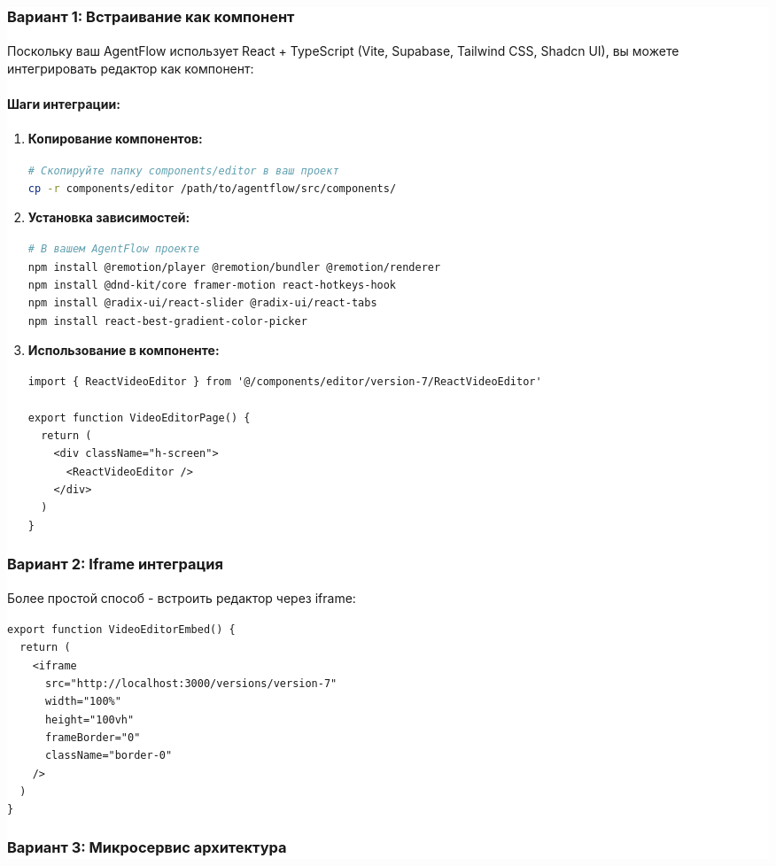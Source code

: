 ### Вариант 1: Встраивание как компонент

Поскольку ваш AgentFlow использует React + TypeScript (Vite, Supabase, Tailwind CSS, Shadcn UI), вы можете интегрировать редактор как компонент:

#### Шаги интеграции:

1. **Копирование компонентов:**
   ```bash
   # Скопируйте папку components/editor в ваш проект
   cp -r components/editor /path/to/agentflow/src/components/
   ```

2. **Установка зависимостей:**
   ```bash
   # В вашем AgentFlow проекте
   npm install @remotion/player @remotion/bundler @remotion/renderer
   npm install @dnd-kit/core framer-motion react-hotkeys-hook
   npm install @radix-ui/react-slider @radix-ui/react-tabs
   npm install react-best-gradient-color-picker
   ```

3. **Использование в компоненте:**
   ```tsx
   import { ReactVideoEditor } from '@/components/editor/version-7/ReactVideoEditor'
   
   export function VideoEditorPage() {
     return (
       <div className="h-screen">
         <ReactVideoEditor />
       </div>
     )
   }
   ```

### Вариант 2: Iframe интеграция

Более простой способ - встроить редактор через iframe:

```tsx
export function VideoEditorEmbed() {
  return (
    <iframe
      src="http://localhost:3000/versions/version-7"
      width="100%"
      height="100vh"
      frameBorder="0"
      className="border-0"
    />
  )
}
```

### Вариант 3: Микросервис архитектура

